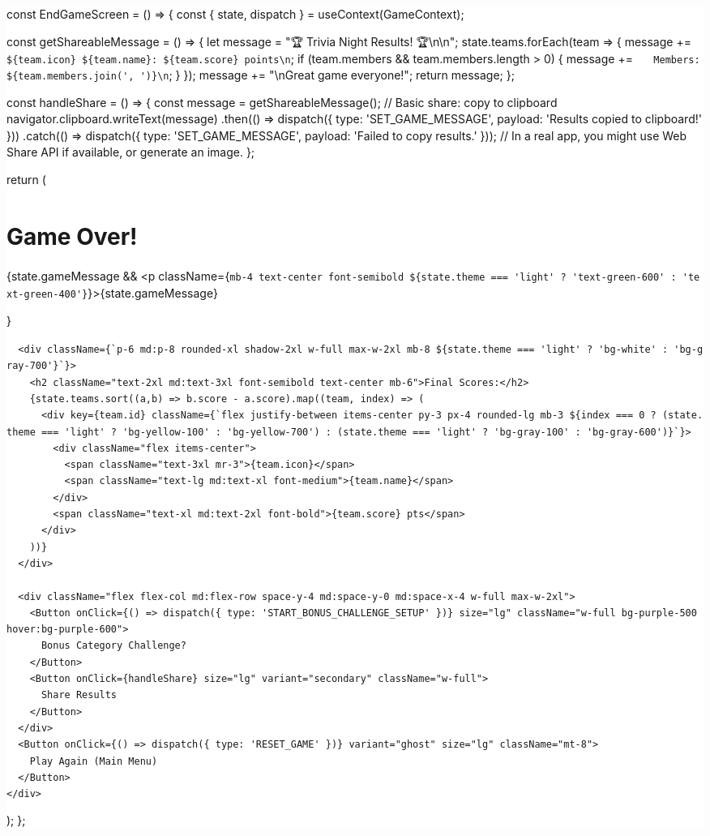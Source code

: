 const EndGameScreen = () => {
  const { state, dispatch } = useContext(GameContext);

  const getShareableMessage = () => {
    let message = "🏆 Trivia Night Results! 🏆\n\n";
    state.teams.forEach(team => {
        message += `${team.icon} ${team.name}: ${team.score} points\n`;
        if (team.members && team.members.length > 0) {
            message += `   Members: ${team.members.join(', ')}\n`;
        }
    });
    message += "\nGreat game everyone!";
    return message;
  };

  const handleShare = () => {
    const message = getShareableMessage();
    // Basic share: copy to clipboard
    navigator.clipboard.writeText(message)
      .then(() => dispatch({ type: 'SET_GAME_MESSAGE', payload: 'Results copied to clipboard!' }))
      .catch(() => dispatch({ type: 'SET_GAME_MESSAGE', payload: 'Failed to copy results.' }));
    // In a real app, you might use Web Share API if available, or generate an image.
  };

  return (
    <div className="flex flex-col items-center justify-center h-full p-4 md:p-8">
      <h1 className="text-4xl md:text-5xl font-bold mb-6">Game Over!</h1>
      {state.gameMessage && <p className={`mb-4 text-center font-semibold ${state.theme === 'light' ? 'text-green-600' : 'text-green-400'}`}>{state.gameMessage}</p>}
      
      <div className={`p-6 md:p-8 rounded-xl shadow-2xl w-full max-w-2xl mb-8 ${state.theme === 'light' ? 'bg-white' : 'bg-gray-700'}`}>
        <h2 className="text-2xl md:text-3xl font-semibold text-center mb-6">Final Scores:</h2>
        {state.teams.sort((a,b) => b.score - a.score).map((team, index) => (
          <div key={team.id} className={`flex justify-between items-center py-3 px-4 rounded-lg mb-3 ${index === 0 ? (state.theme === 'light' ? 'bg-yellow-100' : 'bg-yellow-700') : (state.theme === 'light' ? 'bg-gray-100' : 'bg-gray-600')}`}>
            <div className="flex items-center">
              <span className="text-3xl mr-3">{team.icon}</span>
              <span className="text-lg md:text-xl font-medium">{team.name}</span>
            </div>
            <span className="text-xl md:text-2xl font-bold">{team.score} pts</span>
          </div>
        ))}
      </div>

      <div className="flex flex-col md:flex-row space-y-4 md:space-y-0 md:space-x-4 w-full max-w-2xl">
        <Button onClick={() => dispatch({ type: 'START_BONUS_CHALLENGE_SETUP' })} size="lg" className="w-full bg-purple-500 hover:bg-purple-600">
          Bonus Category Challenge?
        </Button>
        <Button onClick={handleShare} size="lg" variant="secondary" className="w-full">
          Share Results
        </Button>
      </div>
      <Button onClick={() => dispatch({ type: 'RESET_GAME' })} variant="ghost" size="lg" className="mt-8">
        Play Again (Main Menu)
      </Button>
    </div>
  );
};
